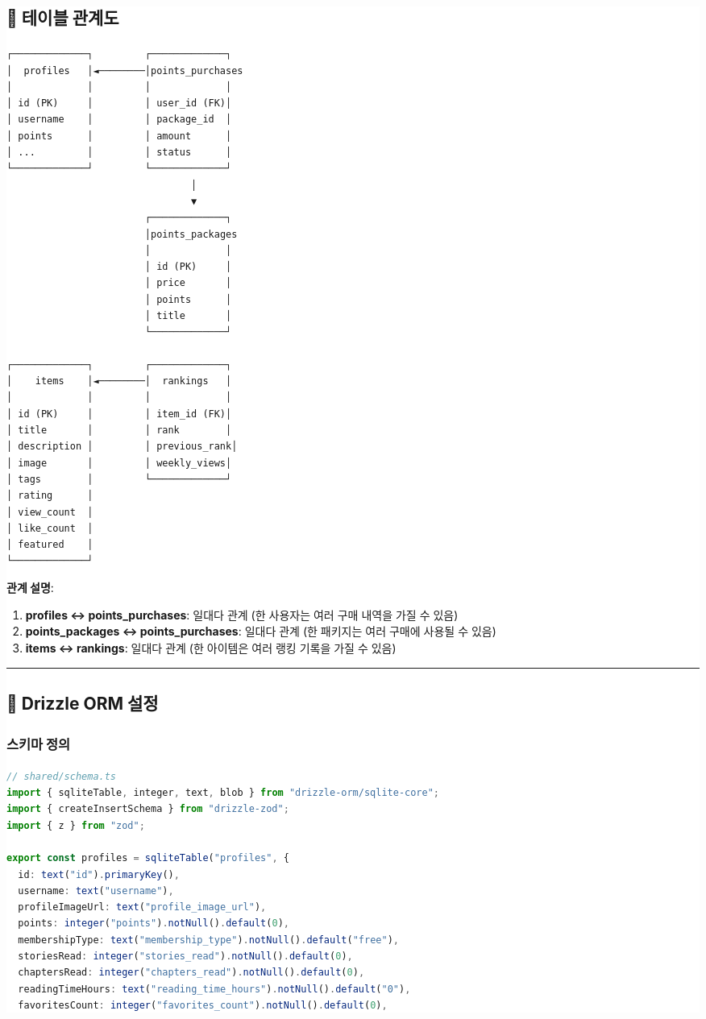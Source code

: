 
## 🔗 테이블 관계도

```
┌─────────────┐         ┌─────────────┐
│  profiles   │◄────────│points_purchases
│             │         │             │
│ id (PK)     │         │ user_id (FK)│
│ username    │         │ package_id  │
│ points      │         │ amount      │
│ ...         │         │ status      │
└─────────────┘         └─────────────┘
                                │
                                ▼
                        ┌─────────────┐
                        │points_packages
                        │             │
                        │ id (PK)     │
                        │ price       │
                        │ points      │
                        │ title       │
                        └─────────────┘

┌─────────────┐         ┌─────────────┐
│    items    │◄────────│  rankings   │
│             │         │             │
│ id (PK)     │         │ item_id (FK)│
│ title       │         │ rank        │
│ description │         │ previous_rank│
│ image       │         │ weekly_views│
│ tags        │         └─────────────┘
│ rating      │
│ view_count  │
│ like_count  │
│ featured    │
└─────────────┘
```

**관계 설명**:
1. **profiles ↔ points_purchases**: 일대다 관계 (한 사용자는 여러 구매 내역을 가질 수 있음)
2. **points_packages ↔ points_purchases**: 일대다 관계 (한 패키지는 여러 구매에 사용될 수 있음)
3. **items ↔ rankings**: 일대다 관계 (한 아이템은 여러 랭킹 기록을 가질 수 있음)

---

## 💾 Drizzle ORM 설정

### 스키마 정의
```typescript
// shared/schema.ts
import { sqliteTable, integer, text, blob } from "drizzle-orm/sqlite-core";
import { createInsertSchema } from "drizzle-zod";
import { z } from "zod";

export const profiles = sqliteTable("profiles", {
  id: text("id").primaryKey(),
  username: text("username"),
  profileImageUrl: text("profile_image_url"),
  points: integer("points").notNull().default(0),
  membershipType: text("membership_type").notNull().default("free"),
  storiesRead: integer("stories_read").notNull().default(0),
  chaptersRead: integer("chapters_read").notNull().default(0),
  readingTimeHours: text("reading_time_hours").notNull().default("0"),
  favoritesCount: integer("favorites_count").notNull().default(0),
```